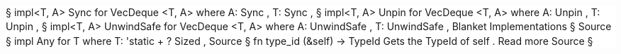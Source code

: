 §
impl<T, A>
Sync
for
VecDeque
<T, A>
where
    A:
Sync
,
    T:
Sync
,
§
impl<T, A>
Unpin
for
VecDeque
<T, A>
where
    A:
Unpin
,
    T:
Unpin
,
§
impl<T, A>
UnwindSafe
for
VecDeque
<T, A>
where
    A:
UnwindSafe
,
    T:
UnwindSafe
,
Blanket Implementations
§
Source
§
impl<T>
Any
for T
where
    T: 'static + ?
Sized
,
Source
§
fn
type_id
(&self) ->
TypeId
Gets the
TypeId
of
self
.
Read more
Source
§